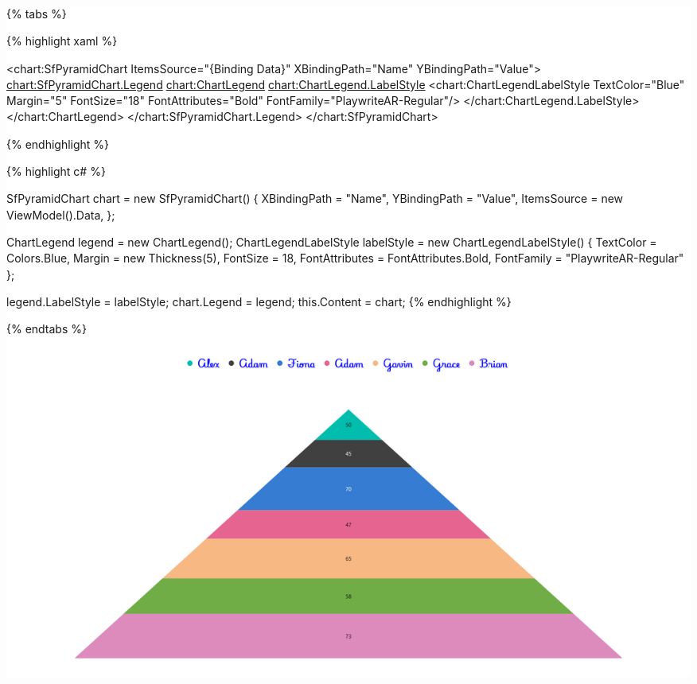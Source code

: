 {% tabs %} 

{% highlight xaml %}

<chart:SfPyramidChart ItemsSource="{Binding Data}" 
                      XBindingPath="Name"
                      YBindingPath="Value">
    <chart:SfPyramidChart.Legend>
        <chart:ChartLegend>
            <chart:ChartLegend.LabelStyle>
                <chart:ChartLegendLabelStyle TextColor="Blue" Margin="5" FontSize="18" FontAttributes="Bold" 
                                FontFamily="PlaywriteAR-Regular"/>
            </chart:ChartLegend.LabelStyle>
        </chart:ChartLegend>
    </chart:SfPyramidChart.Legend>
</chart:SfPyramidChart>

{% endhighlight %}

{% highlight c# %}

SfPyramidChart chart = new SfPyramidChart()
{
    XBindingPath = "Name",
    YBindingPath = "Value",
    ItemsSource = new ViewModel().Data,
};

ChartLegend legend = new ChartLegend();
ChartLegendLabelStyle labelStyle = new ChartLegendLabelStyle()
{
    TextColor = Colors.Blue,
    Margin = new Thickness(5),
    FontSize = 18,
    FontAttributes = FontAttributes.Bold,
    FontFamily = "PlaywriteAR-Regular"
};

legend.LabelStyle = labelStyle;
chart.Legend = legend;
this.Content = chart;
{% endhighlight %}

{% endtabs %}

![Legend labels customization support in Maui Chart](Legend-images/legend_label_style.png)
